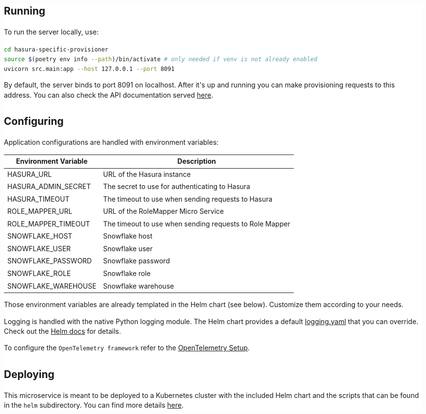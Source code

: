 ## Running

To run the server locally, use:

```bash
cd hasura-specific-provisioner
source $(poetry env info --path)/bin/activate # only needed if venv is not already enabled
uvicorn src.main:app --host 127.0.0.1 --port 8091
```

By default, the server binds to port 8091 on localhost. After it's up and running you can make provisioning requests to this address. You can also check the API documentation served [here](http://127.0.0.1:8091/docs).

## Configuring

Application configurations are handled with environment variables:

| Environment Variable | Description                                             |
|----------------------|---------------------------------------------------------|
| HASURA_URL           | URL of the Hasura instance                              |
| HASURA_ADMIN_SECRET  | The secret to use for authenticating to Hasura          |
| HASURA_TIMEOUT       | The timeout to use when sending requests to Hasura      |
| ROLE_MAPPER_URL      | URL of the RoleMapper Micro Service                     |
| ROLE_MAPPER_TIMEOUT  | The timeout to use when sending requests to Role Mapper |
| SNOWFLAKE_HOST       | Snowflake host                                          |
| SNOWFLAKE_USER       | Snowflake user                                          |
| SNOWFLAKE_PASSWORD   | Snowflake password                                      |
| SNOWFLAKE_ROLE       | Snowflake role                                          |
| SNOWFLAKE_WAREHOUSE  | Snowflake warehouse                                     |

Those environment variables are already templated in the Helm chart (see below). Customize them according to your needs.

Logging is handled with the native Python logging module. The Helm chart provides a default [logging.yaml](helm/files/logging.yaml) that you can override. Check out the [Helm docs](helm/README.md) for details.

To configure the `OpenTelemetry framework` refer to the [OpenTelemetry Setup](hasura-specific-provisioner/docs/opentelemetry.md).

## Deploying

This microservice is meant to be deployed to a Kubernetes cluster with the included Helm chart and the scripts that can be found in the `helm` subdirectory. You can find more details [here](helm/README.md).
